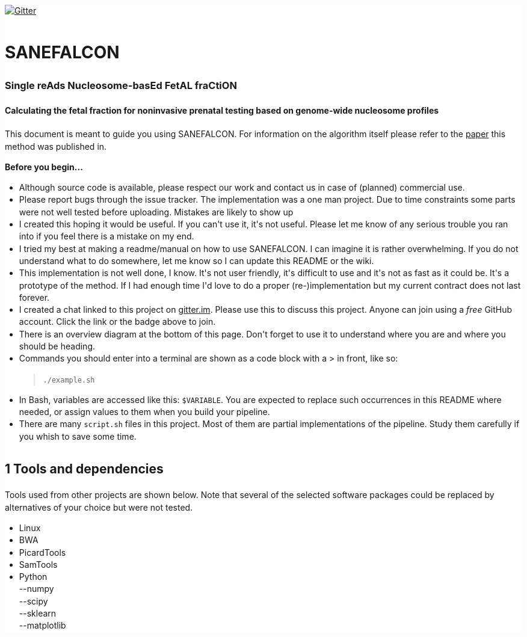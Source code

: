 [![Gitter](https://badges.gitter.im/rstraver/sanefalcon.svg)](https://gitter.im/rstraver/sanefalcon?utm_source=badge&utm_medium=badge&utm_campaign=pr-badge) 

# SANEFALCON
### Single reAds Nucleosome-basEd FetAL fraCtiON
#### Calculating the fetal fraction for noninvasive prenatal testing based on genome-wide nucleosome profiles

This document is meant to guide you using SANEFALCON. For information on the algorithm itself please refer to the [paper](http://onlinelibrary.wiley.com/doi/10.1002/pd.4816/abstract) this method was published in.

**Before you begin...**
- Although source code is available, please respect our work and contact us in case of (planned) commercial use.
- Please report bugs through the issue tracker. The implementation was a one man project. Due to time constraints some parts were not well tested before uploading. Mistakes are likely to show up
- I created this hoping it would be useful. If you can't use it, it's not useful. Please let me know of any serious trouble you ran into if you feel there is a mistake on my end.
- I tried my best at making a readme/manual on how to use SANEFALCON. I can imagine it is rather overwhelming. If you do not understand what to do somewhere, let me know so I can update this README or the wiki.
- This implementation is not well done, I know. It's not user friendly, it's difficult to use and it's not as fast as it could be. It's a prototype of the method. If I had enough time I'd love to do a proper (re-)implementation but my current contract does not last forever.
- I created a chat linked to this project on [gitter.im](https://gitter.im/rstraver/sanefalcon). Please use this to discuss this project. Anyone can join using a *free* GitHub account. Click the link or the badge above to join.
- There is an overview diagram at the bottom of this page. Don't forget to use it to understand where you are and where you should be heading.
- Commands you should enter into a terminal are shown as a code block with a > in front, like so:  
	> `./example.sh`
- In Bash, variables are accessed like this: `$VARIABLE`. You are expected to replace such occurrences in this README where needed, or assign values to them when you build your pipeline.
- There are many `script.sh` files in this project. Most of them are partial implementations of the pipeline. Study them carefully if you whish to save some time.


## 1 Tools and dependencies
Tools used from other projects are shown below. Note that several of the selected software packages could be replaced by alternatives of your choice but were not tested. 

- Linux
- BWA
- PicardTools
- SamTools
- Python  
--numpy  
--scipy  
--sklearn  
--matplotlib  
